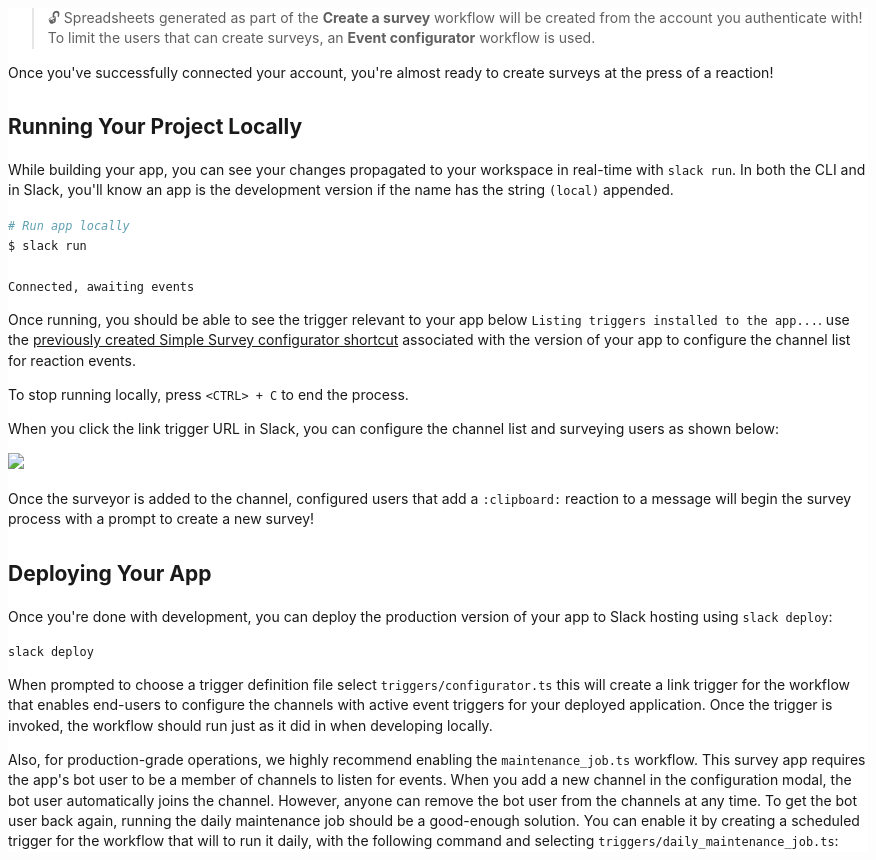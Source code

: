 > :unlock: Spreadsheets generated as part of the **Create a survey** workflow
> will be created from the account you authenticate with! To limit the users
> that can create surveys, an **Event configurator** workflow is used.

Once you've successfully connected your account, you're almost ready to create
surveys at the press of a reaction!

## Running Your Project Locally

While building your app, you can see your changes propagated to your workspace
in real-time with `slack run`. In both the CLI and in Slack, you'll know an app
is the development version if the name has the string `(local)` appended.

```zsh
# Run app locally
$ slack run

Connected, awaiting events
```

Once running, you should be able to see the trigger relevant to your app below
`Listing triggers installed to the app...`. use the
[previously created Simple Survey configurator shortcut](#validate-your-app)
associated with the version of your app to configure the channel list for
reaction events.

To stop running locally, press `<CTRL> + C` to end the process.

When you click the link trigger URL in Slack, you can configure the channel list
and surveying users as shown below:

<img src="https://user-images.githubusercontent.com/18134219/215911063-e3ab2892-1644-4f63-9383-f37be2954172.gif" width="600">

Once the surveyor is added to the channel, configured users that add a
`:clipboard:` reaction to a message will begin the survey process with a prompt
to create a new survey!

## Deploying Your App

Once you're done with development, you can deploy the production version of your
app to Slack hosting using `slack deploy`:

```zsh
slack deploy
```

When prompted to choose a trigger definition file select
`triggers/configurator.ts` this will create a link trigger for the workflow that
enables end-users to configure the channels with active event triggers for your
deployed application. Once the trigger is invoked, the workflow should run just
as it did in when developing locally.

Also, for production-grade operations, we highly recommend enabling the
`maintenance_job.ts` workflow. This survey app requires the app's bot user to be
a member of channels to listen for events. When you add a new channel in the
configuration modal, the bot user automatically joins the channel. However,
anyone can remove the bot user from the channels at any time. To get the bot
user back again, running the daily maintenance job should be a good-enough
solution. You can enable it by creating a scheduled trigger for the workflow
that will to run it daily, with the following command and selecting
`triggers/daily_maintenance_job.ts`:
